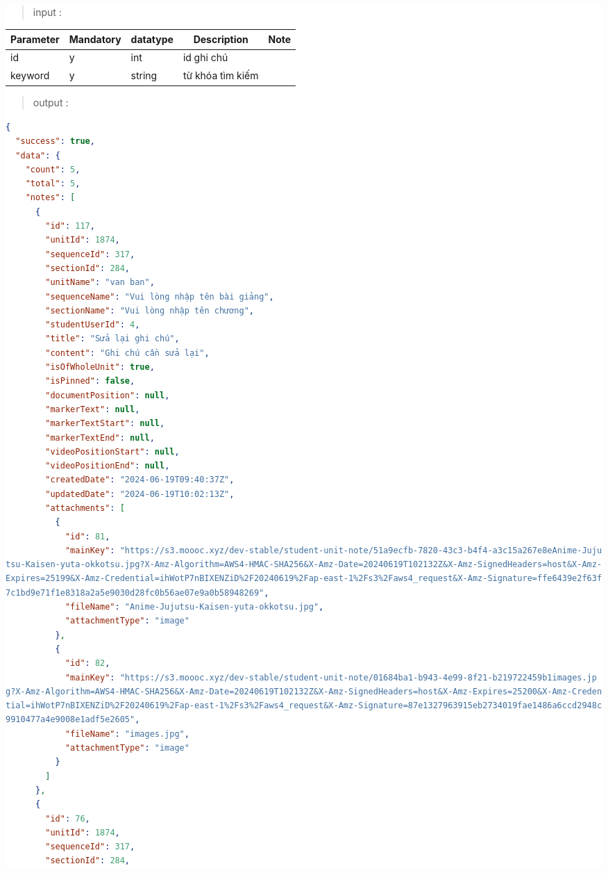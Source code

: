 > input :

| Parameter   | Mandatory | datatype | Description | Note |
|-------------| --------- |----------|-------------|------|
| id  | y         | int     | id ghi chú  ||
| keyword  | y         | string     | từ khóa tìm kiếm  ||

> output : 

```json
{
  "success": true,
  "data": {
    "count": 5,
    "total": 5,
    "notes": [
      {
        "id": 117,
        "unitId": 1874,
        "sequenceId": 317,
        "sectionId": 284,
        "unitName": "van ban",
        "sequenceName": "Vui lòng nhập tên bài giảng",
        "sectionName": "Vui lòng nhập tên chương",
        "studentUserId": 4,
        "title": "Sửa lại ghi chú",
        "content": "Ghi chú cần sửa lại",
        "isOfWholeUnit": true,
        "isPinned": false,
        "documentPosition": null,
        "markerText": null,
        "markerTextStart": null,
        "markerTextEnd": null,
        "videoPositionStart": null,
        "videoPositionEnd": null,
        "createdDate": "2024-06-19T09:40:37Z",
        "updatedDate": "2024-06-19T10:02:13Z",
        "attachments": [
          {
            "id": 81,
            "mainKey": "https://s3.moooc.xyz/dev-stable/student-unit-note/51a9ecfb-7820-43c3-b4f4-a3c15a267e8eAnime-Jujutsu-Kaisen-yuta-okkotsu.jpg?X-Amz-Algorithm=AWS4-HMAC-SHA256&X-Amz-Date=20240619T102132Z&X-Amz-SignedHeaders=host&X-Amz-Expires=25199&X-Amz-Credential=ihWotP7nBIXENZiD%2F20240619%2Fap-east-1%2Fs3%2Faws4_request&X-Amz-Signature=ffe6439e2f63f7c1bd9e71f1e8318a2a5e9030d28fc0b56ae07e9a0b58948269",
            "fileName": "Anime-Jujutsu-Kaisen-yuta-okkotsu.jpg",
            "attachmentType": "image"
          },
          {
            "id": 82,
            "mainKey": "https://s3.moooc.xyz/dev-stable/student-unit-note/01684ba1-b943-4e99-8f21-b219722459b1images.jpg?X-Amz-Algorithm=AWS4-HMAC-SHA256&X-Amz-Date=20240619T102132Z&X-Amz-SignedHeaders=host&X-Amz-Expires=25200&X-Amz-Credential=ihWotP7nBIXENZiD%2F20240619%2Fap-east-1%2Fs3%2Faws4_request&X-Amz-Signature=87e1327963915eb2734019fae1486a6ccd2948c9910477a4e9008e1adf5e2605",
            "fileName": "images.jpg",
            "attachmentType": "image"
          }
        ]
      },
      {
        "id": 76,
        "unitId": 1874,
        "sequenceId": 317,
        "sectionId": 284,
```